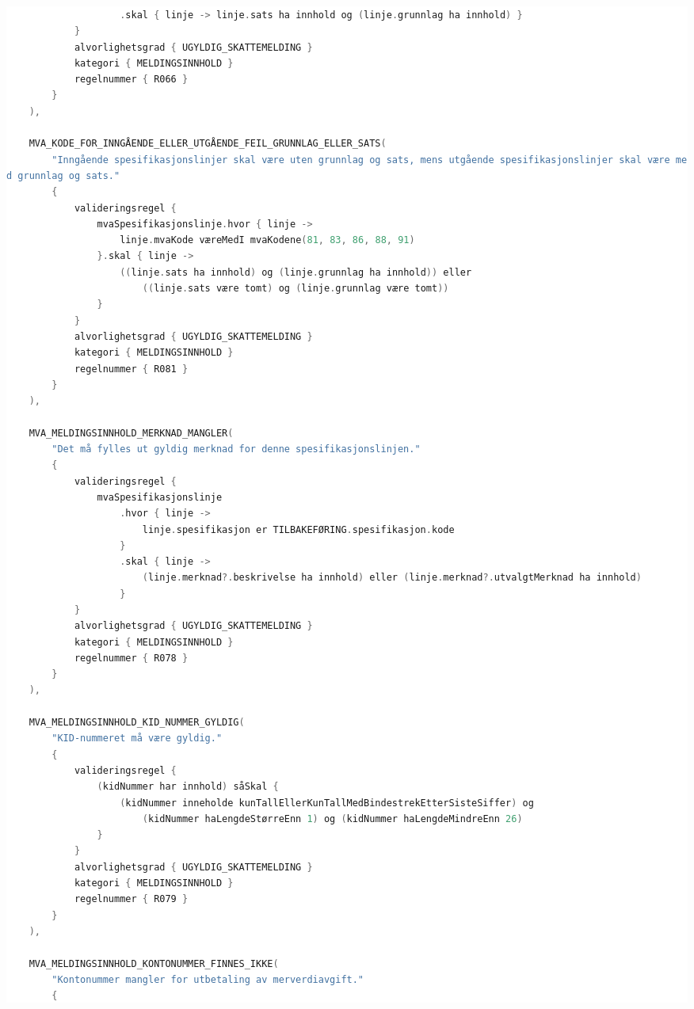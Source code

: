 ```kotlin
                    .skal { linje -> linje.sats ha innhold og (linje.grunnlag ha innhold) }
            }
            alvorlighetsgrad { UGYLDIG_SKATTEMELDING }
            kategori { MELDINGSINNHOLD }
            regelnummer { R066 }
        }
    ),

    MVA_KODE_FOR_INNGÅENDE_ELLER_UTGÅENDE_FEIL_GRUNNLAG_ELLER_SATS(
        "Inngående spesifikasjonslinjer skal være uten grunnlag og sats, mens utgående spesifikasjonslinjer skal være med grunnlag og sats."
        {
            valideringsregel {
                mvaSpesifikasjonslinje.hvor { linje ->
                    linje.mvaKode væreMedI mvaKodene(81, 83, 86, 88, 91)
                }.skal { linje ->
                    ((linje.sats ha innhold) og (linje.grunnlag ha innhold)) eller
                        ((linje.sats være tomt) og (linje.grunnlag være tomt))
                }
            }
            alvorlighetsgrad { UGYLDIG_SKATTEMELDING }
            kategori { MELDINGSINNHOLD }
            regelnummer { R081 }
        }
    ),

    MVA_MELDINGSINNHOLD_MERKNAD_MANGLER(
        "Det må fylles ut gyldig merknad for denne spesifikasjonslinjen."
        {
            valideringsregel {
                mvaSpesifikasjonslinje
                    .hvor { linje ->
                        linje.spesifikasjon er TILBAKEFØRING.spesifikasjon.kode
                    }
                    .skal { linje ->
                        (linje.merknad?.beskrivelse ha innhold) eller (linje.merknad?.utvalgtMerknad ha innhold)
                    }
            }
            alvorlighetsgrad { UGYLDIG_SKATTEMELDING }
            kategori { MELDINGSINNHOLD }
            regelnummer { R078 }
        }
    ),
    
    MVA_MELDINGSINNHOLD_KID_NUMMER_GYLDIG(
        "KID-nummeret må være gyldig."
        {
            valideringsregel {
                (kidNummer har innhold) såSkal {
                    (kidNummer inneholde kunTallEllerKunTallMedBindestrekEtterSisteSiffer) og
                        (kidNummer haLengdeStørreEnn 1) og (kidNummer haLengdeMindreEnn 26)
                }
            }
            alvorlighetsgrad { UGYLDIG_SKATTEMELDING }
            kategori { MELDINGSINNHOLD }
            regelnummer { R079 }
        }
    ),
    
    MVA_MELDINGSINNHOLD_KONTONUMMER_FINNES_IKKE(
        "Kontonummer mangler for utbetaling av merverdiavgift."
        {
```